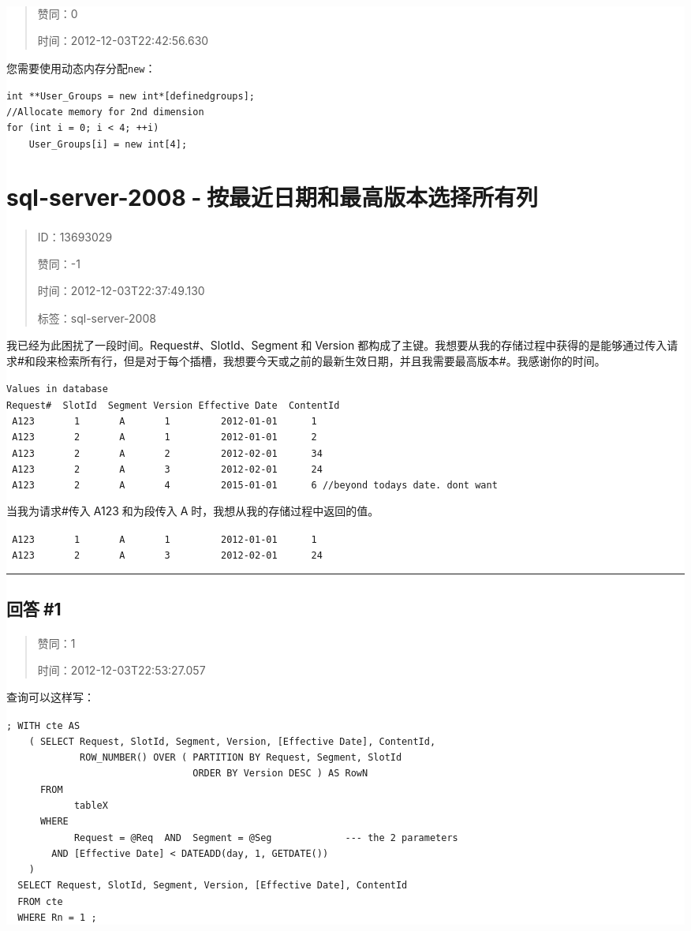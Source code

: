 > 赞同：0
> 
> 时间：2012-12-03T22:42:56.630

您需要使用动态内存分配`new`：

```
int **User_Groups = new int*[definedgroups];
//Allocate memory for 2nd dimension
for (int i = 0; i < 4; ++i)
    User_Groups[i] = new int[4]; 
```

# sql-server-2008 - 按最近日期和最高版本选择所有列

> ID：13693029
> 
> 赞同：-1
> 
> 时间：2012-12-03T22:37:49.130
> 
> 标签：sql-server-2008

我已经为此困扰了一段时间。Request#、SlotId、Segment 和 Version 都构成了主键。我想要从我的存储过程中获得的是能够通过传入请求#和段来检索所有行，但是对于每个插槽，我想要今天或之前的最新生效日期，并且我需要最高版本#。我感谢你的时间。

```
Values in database
Request#  SlotId  Segment Version Effective Date  ContentId
 A123       1       A       1         2012-01-01      1
 A123       2       A       1         2012-01-01      2 
 A123       2       A       2         2012-02-01      34
 A123       2       A       3         2012-02-01      24
 A123       2       A       4         2015-01-01      6 //beyond todays date. dont want 
```

当我为请求#传入 A123 和为段传入 A 时，我想从我的存储过程中返回的值。

```
 A123       1       A       1         2012-01-01      1
 A123       2       A       3         2012-02-01      24 
```

* * *

## 回答 #1

> 赞同：1
> 
> 时间：2012-12-03T22:53:27.057

查询可以这样写：

```
; WITH cte AS
    ( SELECT Request, SlotId, Segment, Version, [Effective Date], ContentId,
             ROW_NUMBER() OVER ( PARTITION BY Request, Segment, SlotId
                                 ORDER BY Version DESC ) AS RowN
      FROM
            tableX
      WHERE
            Request = @Req  AND  Segment = @Seg             --- the 2 parameters
        AND [Effective Date] < DATEADD(day, 1, GETDATE())
    )
  SELECT Request, SlotId, Segment, Version, [Effective Date], ContentId
  FROM cte
  WHERE Rn = 1 ; 
```
